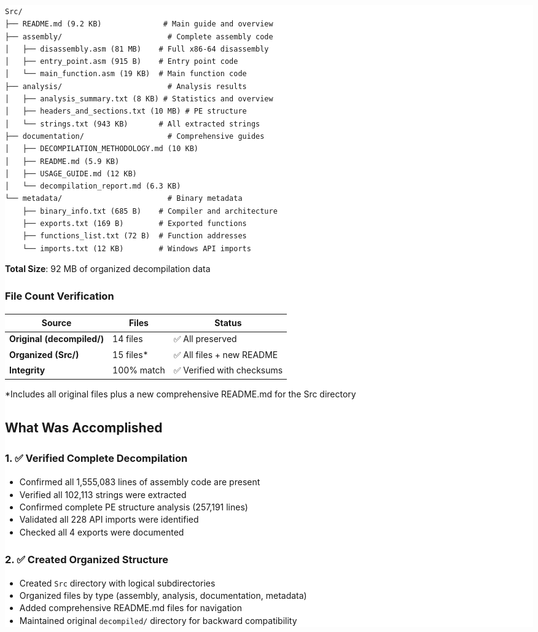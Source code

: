 ```
Src/
├── README.md (9.2 KB)              # Main guide and overview
├── assembly/                        # Complete assembly code
│   ├── disassembly.asm (81 MB)    # Full x86-64 disassembly
│   ├── entry_point.asm (915 B)    # Entry point code
│   └── main_function.asm (19 KB)  # Main function code
├── analysis/                        # Analysis results
│   ├── analysis_summary.txt (8 KB) # Statistics and overview
│   ├── headers_and_sections.txt (10 MB) # PE structure
│   └── strings.txt (943 KB)       # All extracted strings
├── documentation/                   # Comprehensive guides
│   ├── DECOMPILATION_METHODOLOGY.md (10 KB)
│   ├── README.md (5.9 KB)
│   ├── USAGE_GUIDE.md (12 KB)
│   └── decompilation_report.md (6.3 KB)
└── metadata/                        # Binary metadata
    ├── binary_info.txt (685 B)    # Compiler and architecture
    ├── exports.txt (169 B)        # Exported functions
    ├── functions_list.txt (72 B)  # Function addresses
    └── imports.txt (12 KB)        # Windows API imports
```

**Total Size**: 92 MB of organized decompilation data

### File Count Verification

| Source | Files | Status |
|--------|-------|--------|
| **Original (decompiled/)** | 14 files | ✅ All preserved |
| **Organized (Src/)** | 15 files* | ✅ All files + new README |
| **Integrity** | 100% match | ✅ Verified with checksums |

*Includes all original files plus a new comprehensive README.md for the Src directory

## What Was Accomplished

### 1. ✅ Verified Complete Decompilation
- Confirmed all 1,555,083 lines of assembly code are present
- Verified all 102,113 strings were extracted
- Confirmed complete PE structure analysis (257,191 lines)
- Validated all 228 API imports were identified
- Checked all 4 exports were documented

### 2. ✅ Created Organized Structure
- Created `Src` directory with logical subdirectories
- Organized files by type (assembly, analysis, documentation, metadata)
- Added comprehensive README.md files for navigation
- Maintained original `decompiled/` directory for backward compatibility
